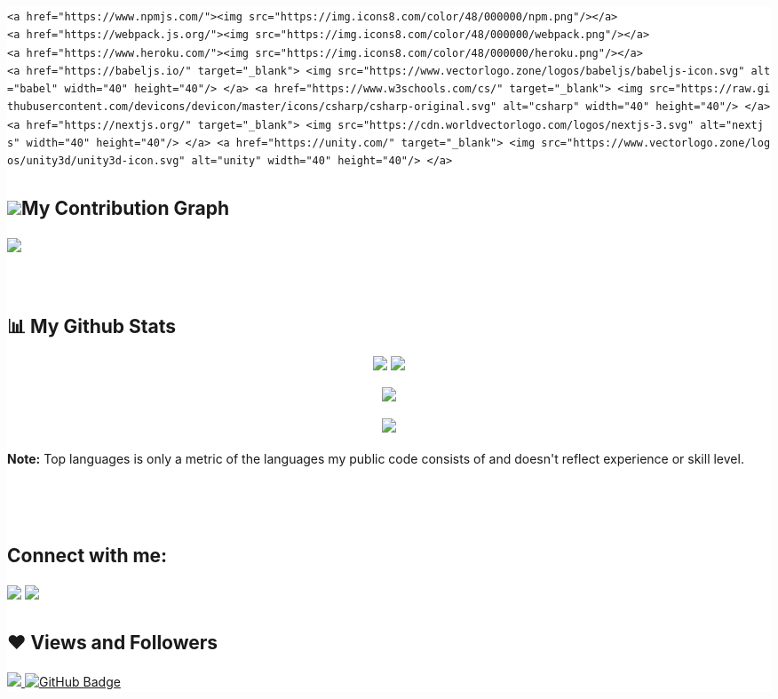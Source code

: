     <a href="https://www.npmjs.com/"><img src="https://img.icons8.com/color/48/000000/npm.png"/></a>
    <a href="https://webpack.js.org/"><img src="https://img.icons8.com/color/48/000000/webpack.png"/></a>
    <a href="https://www.heroku.com/"><img src="https://img.icons8.com/color/48/000000/heroku.png"/></a>
    <a href="https://babeljs.io/" target="_blank"> <img src="https://www.vectorlogo.zone/logos/babeljs/babeljs-icon.svg" alt="babel" width="40" height="40"/> </a> <a href="https://www.w3schools.com/cs/" target="_blank"> <img src="https://raw.githubusercontent.com/devicons/devicon/master/icons/csharp/csharp-original.svg" alt="csharp" width="40" height="40"/> </a> <a href="https://nextjs.org/" target="_blank"> <img src="https://cdn.worldvectorlogo.com/logos/nextjs-3.svg" alt="nextjs" width="40" height="40"/> </a> <a href="https://unity.com/" target="_blank"> <img src="https://www.vectorlogo.zone/logos/unity3d/unity3d-icon.svg" alt="unity" width="40" height="40"/> </a> 
</p>

<h2 align="left"><img src="https://media.giphy.com/media/xUA7aZeLE2e0P7Znz2/giphy.gif" width="50">My Contribution Graph 
</h2> 

![](https://raw.githubusercontent.com/GURPREETSINGHMULTANI/Yelpcamp-Project/623173ff73fe5a96c5fe4690b5f880eafcc21c14/github-contribution-grid-snake.svg)


<br/>

## 📊 My Github Stats

<p align = "center">
  <img  src = "https://github-readme-stats.vercel.app/api?username=GURPREETSINGHMULTANI&show_icons=true&theme=radical&line_height=27">
  <img src = "https://github-readme-stats.vercel.app/api/top-langs/?username=GURPREETSINGHMULTANI&theme=radical">
</p>
<p align = "center">
 <img  src="https://github-readme-streak-stats.herokuapp.com/?user=GURPREETSINGHMULTANI&show_icons=true&locale=en&layout=compact&theme=radical&line_height=0" />
</p> 

<p align = "center">
 <img src="https://activity-graph.herokuapp.com/graph?username=GURPREETSINGHMULTANI&theme=redical">
</p> 

  <b>Note:</b> Top languages is only a metric of the languages my public code consists of and doesn't reflect experience or skill level.

<br/>
<br/>

## Connect with me:
<p align="left">

<a href = "https://ca.linkedin.com/in/gurpreet-singh-multani-0a277a203?trk=people-guest_people_search-card"><img src="https://img.icons8.com/fluent/48/000000/linkedin.png"/></a>
<a href = "https://www.instagram.com/_gurpreetmultani_/"><img src="https://img.icons8.com/fluent/48/000000/instagram-new.png"/></a>

</p>

## ❤ Views and Followers
<a href="https://github.com/Meghna-DAS/github-profile-views-counter">
    <img src="https://komarev.com/ghpvc/?username=GURPREETSINGHMULTANI">
</a>
<a href="https://github.com/GURPREETSINGHMULTANI?tab=followers"><img src="https://img.shields.io/github/followers/GURPREETSINGHMULTANI?label=Followers&style=social" alt="GitHub Badge"></a>

















